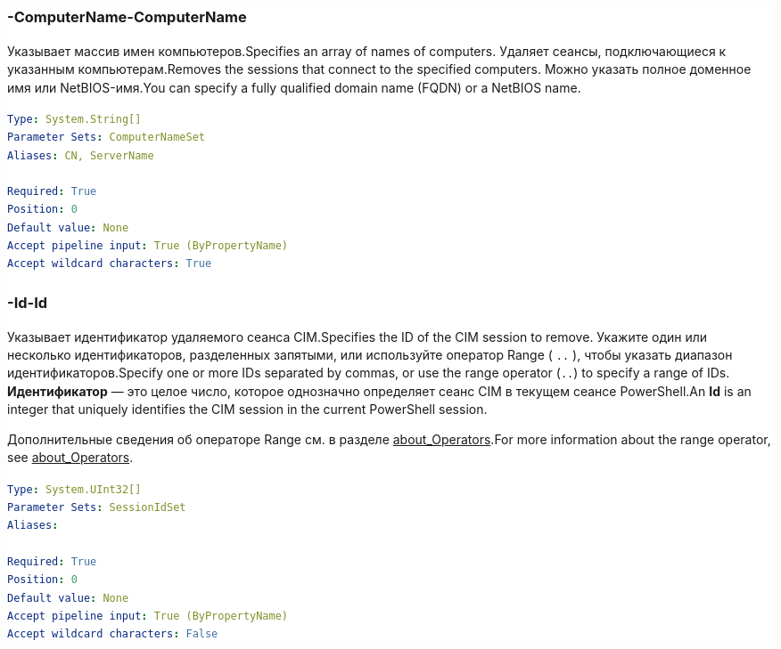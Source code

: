 ### <span data-ttu-id="761ba-125">-ComputerName</span><span class="sxs-lookup"><span data-stu-id="761ba-125">-ComputerName</span></span>

<span data-ttu-id="761ba-126">Указывает массив имен компьютеров.</span><span class="sxs-lookup"><span data-stu-id="761ba-126">Specifies an array of names of computers.</span></span> <span data-ttu-id="761ba-127">Удаляет сеансы, подключающиеся к указанным компьютерам.</span><span class="sxs-lookup"><span data-stu-id="761ba-127">Removes the sessions that connect to the specified computers.</span></span> <span data-ttu-id="761ba-128">Можно указать полное доменное имя или NetBIOS-имя.</span><span class="sxs-lookup"><span data-stu-id="761ba-128">You can specify a fully qualified domain name (FQDN) or a NetBIOS name.</span></span>

```yaml
Type: System.String[]
Parameter Sets: ComputerNameSet
Aliases: CN, ServerName

Required: True
Position: 0
Default value: None
Accept pipeline input: True (ByPropertyName)
Accept wildcard characters: True
```

### <span data-ttu-id="761ba-129">-Id</span><span class="sxs-lookup"><span data-stu-id="761ba-129">-Id</span></span>

<span data-ttu-id="761ba-130">Указывает идентификатор удаляемого сеанса CIM.</span><span class="sxs-lookup"><span data-stu-id="761ba-130">Specifies the ID of the CIM session to remove.</span></span> <span data-ttu-id="761ba-131">Укажите один или несколько идентификаторов, разделенных запятыми, или используйте оператор Range ( `..` ), чтобы указать диапазон идентификаторов.</span><span class="sxs-lookup"><span data-stu-id="761ba-131">Specify one or more IDs separated by commas, or use the range operator (`..`) to specify a range of IDs.</span></span> <span data-ttu-id="761ba-132">**Идентификатор** — это целое число, которое однозначно определяет сеанс CIM в текущем сеансе PowerShell.</span><span class="sxs-lookup"><span data-stu-id="761ba-132">An **Id** is an integer that uniquely identifies the CIM session in the current PowerShell session.</span></span>

<span data-ttu-id="761ba-133">Дополнительные сведения об операторе Range см. в разделе [about_Operators](../Microsoft.PowerShell.Core/About/about_Operators.md).</span><span class="sxs-lookup"><span data-stu-id="761ba-133">For more information about the range operator, see [about_Operators](../Microsoft.PowerShell.Core/About/about_Operators.md).</span></span>

```yaml
Type: System.UInt32[]
Parameter Sets: SessionIdSet
Aliases:

Required: True
Position: 0
Default value: None
Accept pipeline input: True (ByPropertyName)
Accept wildcard characters: False
```
